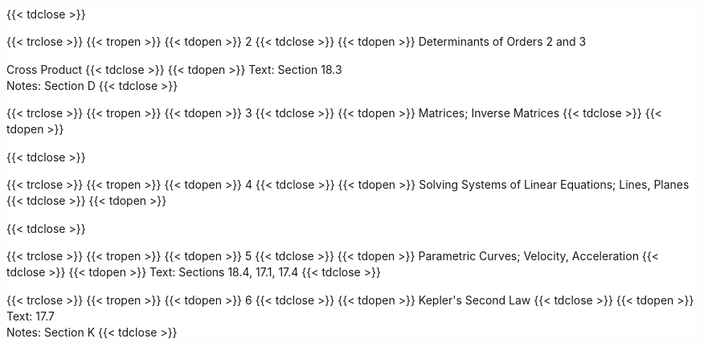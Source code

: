 
{{< tdclose >}}

{{< trclose >}}
{{< tropen >}}
{{< tdopen >}}
2
{{< tdclose >}}
{{< tdopen >}}
Determinants of Orders 2 and 3  
  
Cross Product
{{< tdclose >}}
{{< tdopen >}}
Text: Section 18.3  
Notes: Section D
{{< tdclose >}}

{{< trclose >}}
{{< tropen >}}
{{< tdopen >}}
3
{{< tdclose >}}
{{< tdopen >}}
Matrices; Inverse Matrices
{{< tdclose >}}
{{< tdopen >}}

{{< tdclose >}}

{{< trclose >}}
{{< tropen >}}
{{< tdopen >}}
4
{{< tdclose >}}
{{< tdopen >}}
Solving Systems of Linear Equations; Lines, Planes
{{< tdclose >}}
{{< tdopen >}}

{{< tdclose >}}

{{< trclose >}}
{{< tropen >}}
{{< tdopen >}}
5
{{< tdclose >}}
{{< tdopen >}}
Parametric Curves; Velocity, Acceleration
{{< tdclose >}}
{{< tdopen >}}
Text: Sections 18.4, 17.1, 17.4
{{< tdclose >}}

{{< trclose >}}
{{< tropen >}}
{{< tdopen >}}
6
{{< tdclose >}}
{{< tdopen >}}
Kepler's Second Law
{{< tdclose >}}
{{< tdopen >}}
Text: 17.7  
Notes: Section K
{{< tdclose >}}
